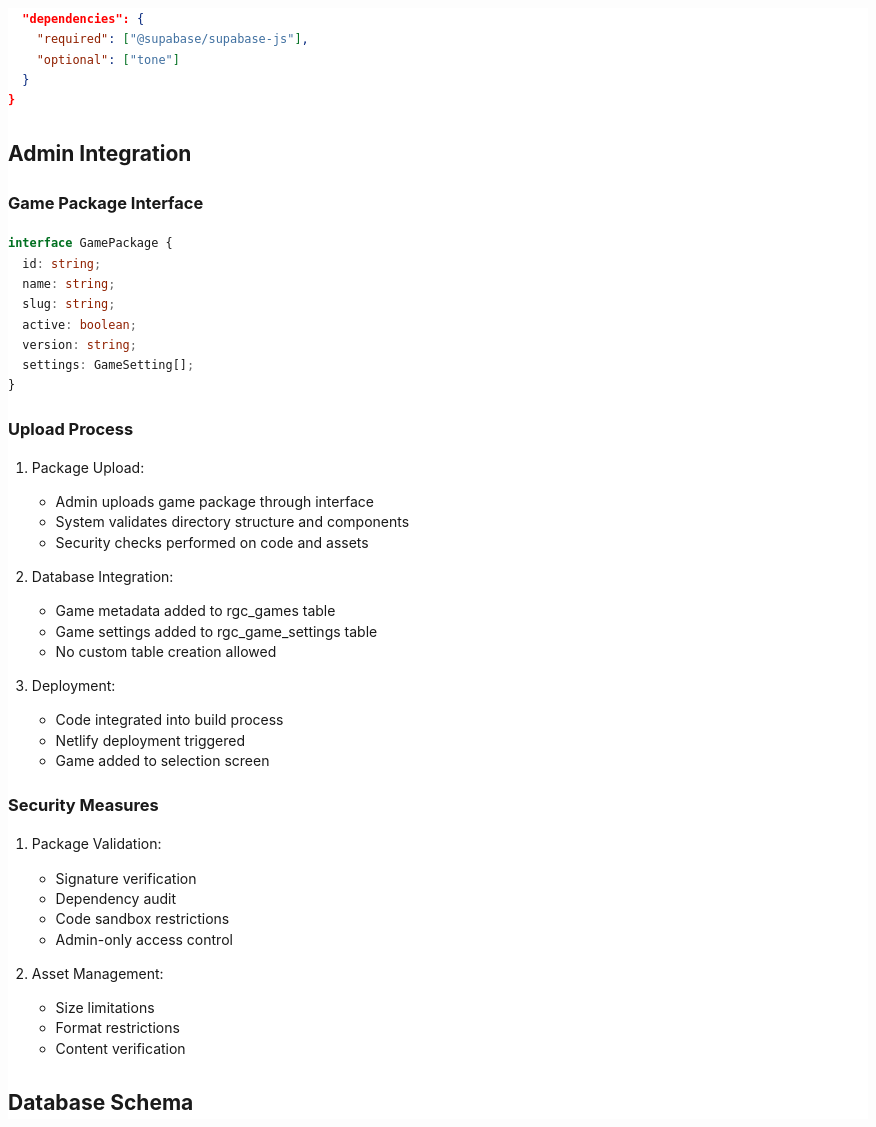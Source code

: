 ```json
  "dependencies": {
    "required": ["@supabase/supabase-js"],
    "optional": ["tone"]
  }
}
```

## Admin Integration

### Game Package Interface
```typescript
interface GamePackage {
  id: string;
  name: string;
  slug: string;
  active: boolean;
  version: string;
  settings: GameSetting[];
}
```

### Upload Process
1. Package Upload:
   - Admin uploads game package through interface
   - System validates directory structure and components
   - Security checks performed on code and assets

2. Database Integration:
   - Game metadata added to rgc_games table
   - Game settings added to rgc_game_settings table
   - No custom table creation allowed

3. Deployment:
   - Code integrated into build process
   - Netlify deployment triggered
   - Game added to selection screen

### Security Measures
1. Package Validation:
   - Signature verification
   - Dependency audit
   - Code sandbox restrictions
   - Admin-only access control

2. Asset Management:
   - Size limitations
   - Format restrictions
   - Content verification

## Database Schema
